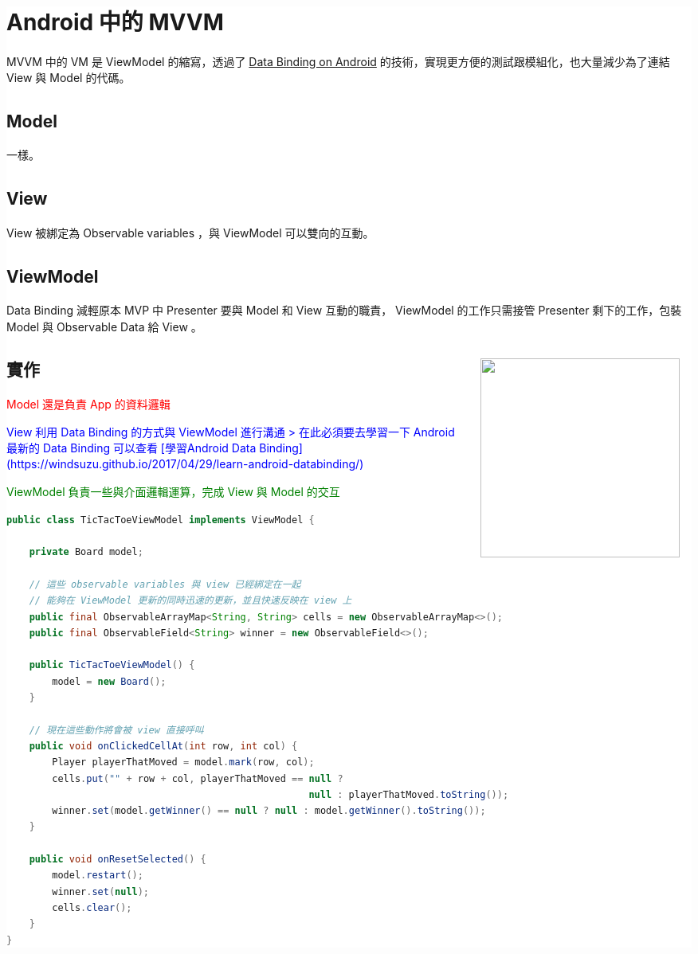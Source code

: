 
# Android 中的 MVVM
MVVM 中的 VM 是 ViewModel 的縮寫，透過了 [Data Binding on Android](https://developer.android.com/topic/libraries/data-binding/index.html) 的技術，實現更方便的測試跟模組化，也大量減少為了連結 View 與 Model 的代碼。


## Model
一樣。

## View
View 被綁定為 Observable variables ，與 ViewModel 可以雙向的互動。


## ViewModel
Data Binding 減輕原本 MVP 中 Presenter 要與 Model 和 View 互動的職責， ViewModel 的工作只需接管 Presenter 剩下的工作，包裝 Model 與 Observable Data 給 View 。


<img src='{{ site.baseurl }}/images/markdown/learn-android-architecture-pattern/mvvm.png' style="float: right;margin: 15px" height="250" width="250">

## 實作

<p style="color:red"/>Model 還是負責 App 的資料邏輯
<p style="color:blue"/>View 利用 Data Binding 的方式與 ViewModel 進行溝通
> 在此必須要去學習一下 Android 最新的 Data Binding
 可以查看 [學習Android Data Binding](https://windsuzu.github.io/2017/04/29/learn-android-databinding/)

<p style="color:green"/>ViewModel 負責一些與介面邏輯運算，完成 View 與 Model 的交互

```java
public class TicTacToeViewModel implements ViewModel {

    private Board model;

    // 這些 observable variables 與 view 已經綁定在一起
    // 能夠在 ViewModel 更新的同時迅速的更新，並且快速反映在 view 上
    public final ObservableArrayMap<String, String> cells = new ObservableArrayMap<>();
    public final ObservableField<String> winner = new ObservableField<>();

    public TicTacToeViewModel() {
        model = new Board();
    }

    // 現在這些動作將會被 view 直接呼叫
    public void onClickedCellAt(int row, int col) {
        Player playerThatMoved = model.mark(row, col);
        cells.put("" + row + col, playerThatMoved == null ? 
                                                     null : playerThatMoved.toString());
        winner.set(model.getWinner() == null ? null : model.getWinner().toString());
    }

    public void onResetSelected() {
        model.restart();
        winner.set(null);
        cells.clear();
    }
}
```
